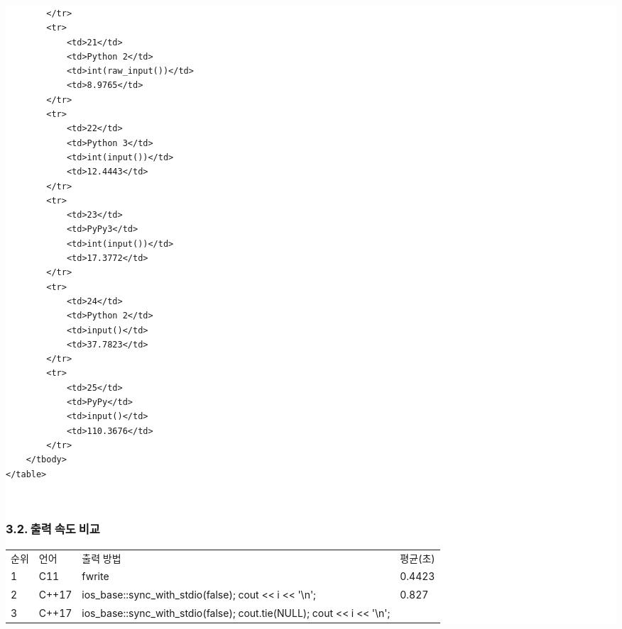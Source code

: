             </tr>
            <tr>
                <td>21</td>
                <td>Python 2</td>
                <td>int(raw_input())</td>
                <td>8.9765</td>
            </tr>
            <tr>
                <td>22</td>
                <td>Python 3</td>
                <td>int(input())</td>
                <td>12.4443</td>
            </tr>
            <tr>
                <td>23</td>
                <td>PyPy3</td>
                <td>int(input())</td>
                <td>17.3772</td>
            </tr>
            <tr>
                <td>24</td>
                <td>Python 2</td>
                <td>input()</td>
                <td>37.7823</td>
            </tr>
            <tr>
                <td>25</td>
                <td>PyPy</td>
                <td>input()</td>
                <td>110.3676</td>
            </tr>
        </tbody>
    </table>
</div>

<br/>

### 3.2. 출력 속도 비교

<div class="tb-plain">
    <table>
        <tbody>
            <tr>
                <td>순위</td>
                <td>언어</td>
                <td>출력 방법</td>
                <td>평균(초)</td>
            </tr>
            <tr>
                <td>1</td>
                <td>C11</td>
                <td>fwrite</td>
                <td>0.4423</td>
            </tr>
            <tr>
                <td>2</td>
                <td>C++17</td>
                <td>ios_base::sync_with_stdio(false); cout << i << '\n';</td>
                <td>0.827</td>
            </tr>
            <tr>
                <td>3</td>
                <td>C++17</td>
                <td>ios_base::sync_with_stdio(false); cout.tie(NULL); cout << i << '\n';</td>
